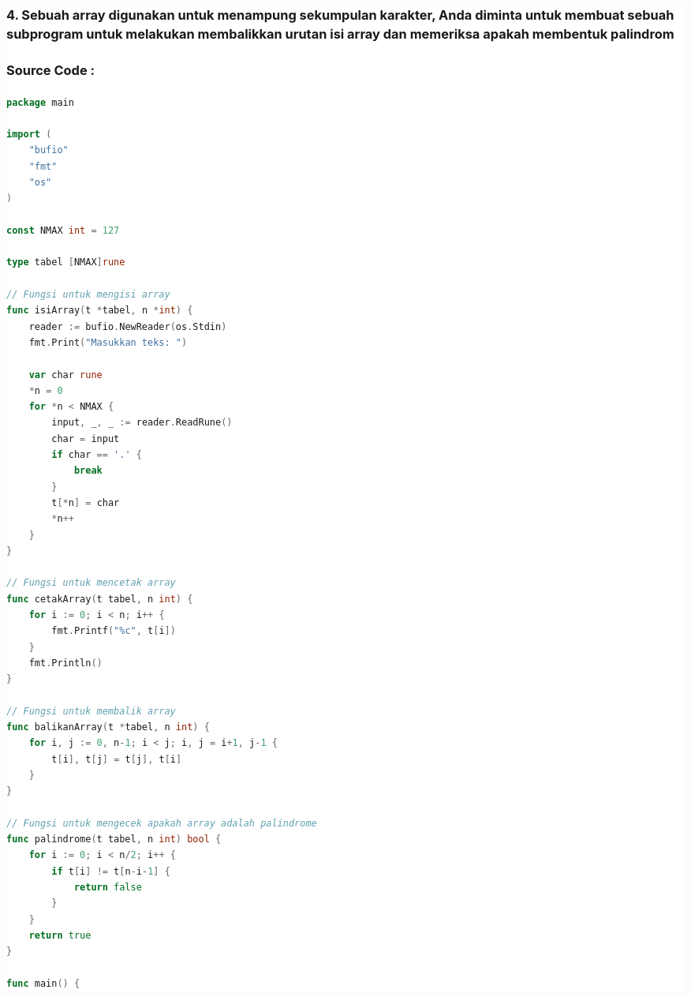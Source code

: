 
### 4. Sebuah array digunakan untuk menampung sekumpulan karakter, Anda diminta untuk membuat sebuah subprogram untuk melakukan membalikkan urutan isi array dan memeriksa apakah membentuk palindrom
### Source Code :
```go
package main

import (
	"bufio"
	"fmt"
	"os"
)

const NMAX int = 127

type tabel [NMAX]rune

// Fungsi untuk mengisi array
func isiArray(t *tabel, n *int) {
	reader := bufio.NewReader(os.Stdin)
	fmt.Print("Masukkan teks: ")

	var char rune
	*n = 0
	for *n < NMAX {
		input, _, _ := reader.ReadRune()
		char = input
		if char == '.' {
			break
		}
		t[*n] = char
		*n++
	}
}

// Fungsi untuk mencetak array
func cetakArray(t tabel, n int) {
	for i := 0; i < n; i++ {
		fmt.Printf("%c", t[i])
	}
	fmt.Println()
}

// Fungsi untuk membalik array
func balikanArray(t *tabel, n int) {
	for i, j := 0, n-1; i < j; i, j = i+1, j-1 {
		t[i], t[j] = t[j], t[i]
	}
}

// Fungsi untuk mengecek apakah array adalah palindrome
func palindrome(t tabel, n int) bool {
	for i := 0; i < n/2; i++ {
		if t[i] != t[n-i-1] {
			return false
		}
	}
	return true
}

func main() {
```